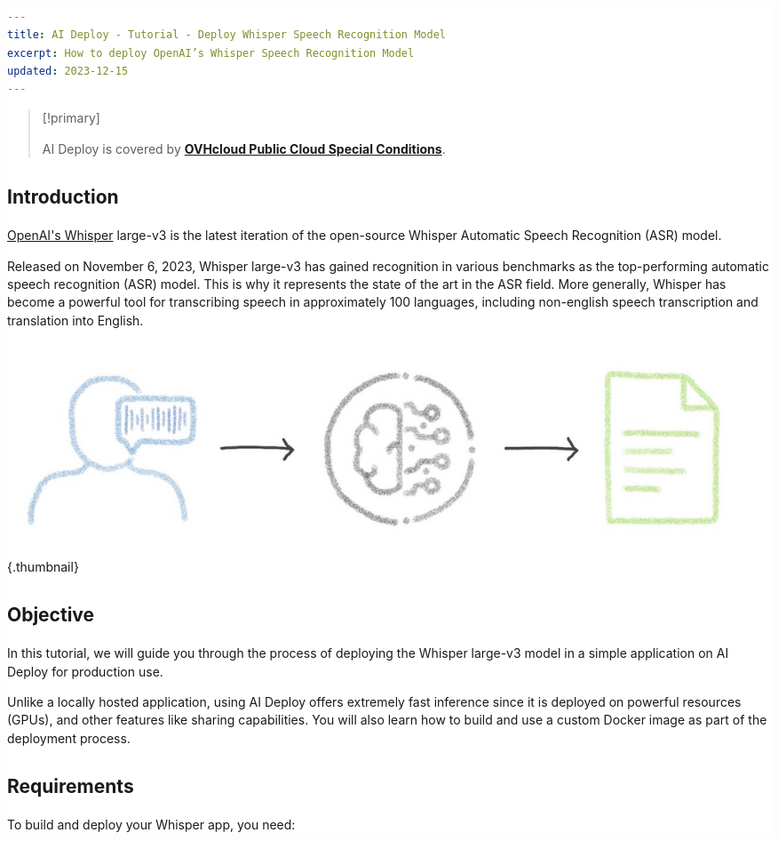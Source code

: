 ```yaml
---
title: AI Deploy - Tutorial - Deploy Whisper Speech Recognition Model
excerpt: How to deploy OpenAI’s Whisper Speech Recognition Model
updated: 2023-12-15
---
```


> [!primary]
>
> AI Deploy is covered by **[OVHcloud Public Cloud Special Conditions](https://storage.gra.cloud.ovh.net/v1/AUTH_325716a587c64897acbef9a4a4726e38/contracts/d2a208c-Conditions_particulieres_OVH_Stack-WE-9.0.pdf)**.
>

## Introduction

[OpenAI's Whisper](https://openai.com/research/whisper) large-v3 is the latest iteration of the open-source Whisper Automatic Speech Recognition (ASR) model. 

Released on November 6, 2023, Whisper large-v3 has gained recognition in various benchmarks as the top-performing automatic speech recognition (ASR) model. This is why it represents the state of the art in the ASR field. More generally, Whisper has become a powerful tool for transcribing speech in approximately 100 languages, including non-english speech transcription and translation into English.

![Overview](images/speech-to-text.png){.thumbnail}

## Objective

In this tutorial, we will guide you through the process of deploying the Whisper large-v3 model in a simple application on AI Deploy for production use. 

Unlike a locally hosted application, using AI Deploy offers extremely fast inference since it is deployed on powerful resources (GPUs), and other features like sharing capabilities. You will also learn how to build and use a custom Docker image as part of the deployment process.

## Requirements

To build and deploy your Whisper app, you need:
